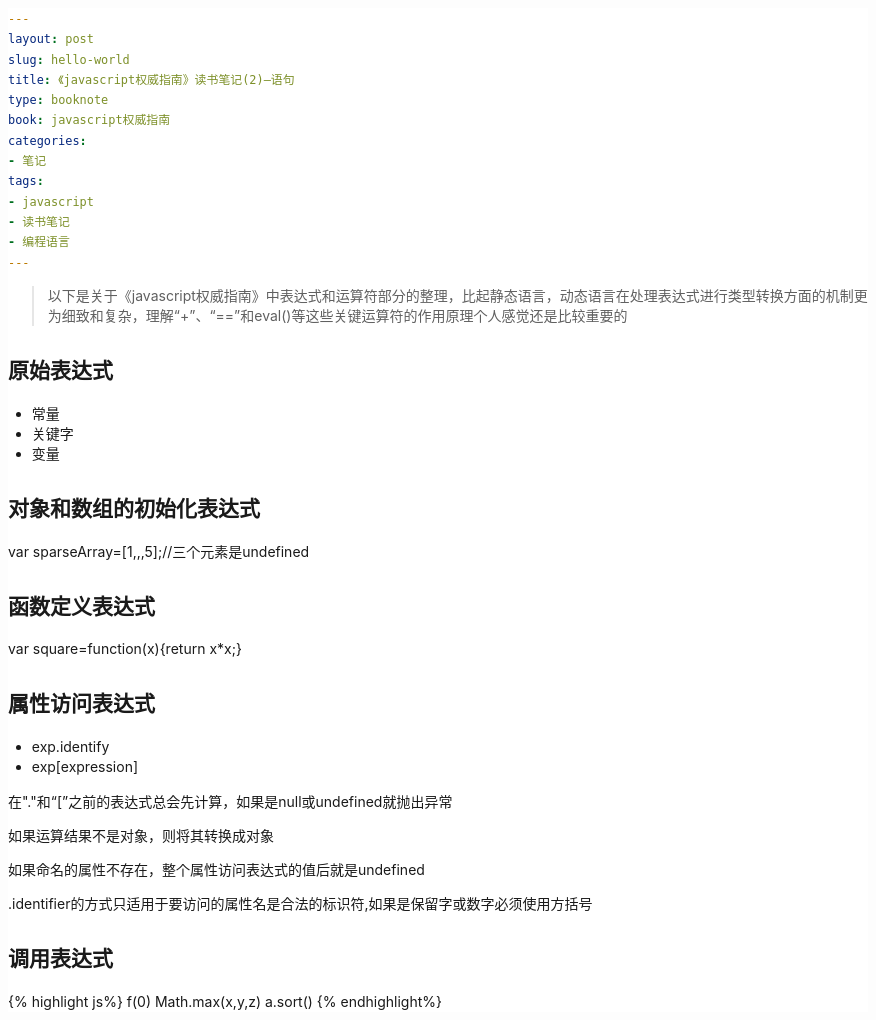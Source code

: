 ```yaml
---
layout: post
slug: hello-world
title: 《javascript权威指南》读书笔记(2)—语句
type: booknote
book: javascript权威指南
categories:
- 笔记
tags:
- javascript
- 读书笔记
- 编程语言
---
```

> 以下是关于《javascript权威指南》中表达式和运算符部分的整理，比起静态语言，动态语言在处理表达式进行类型转换方面的机制更为细致和复杂，理解“+”、“==”和eval()等这些关键运算符的作用原理个人感觉还是比较重要的

## 原始表达式

- 常量
- 关键字
- 变量

## 对象和数组的初始化表达式

var sparseArray=[1,,,5];//三个元素是undefined

## 函数定义表达式

var square=function(x){return x*x;}

## 属性访问表达式

- exp.identify
- exp[expression]

在"."和“[”之前的表达式总会先计算，如果是null或undefined就抛出异常

如果运算结果不是对象，则将其转换成对象

如果命名的属性不存在，整个属性访问表达式的值后就是undefined

.identifier的方式只适用于要访问的属性名是合法的标识符,如果是保留字或数字必须使用方括号

## 调用表达式

{% highlight js%}
f(0)
Math.max(x,y,z)
a.sort()
{% endhighlight%}
